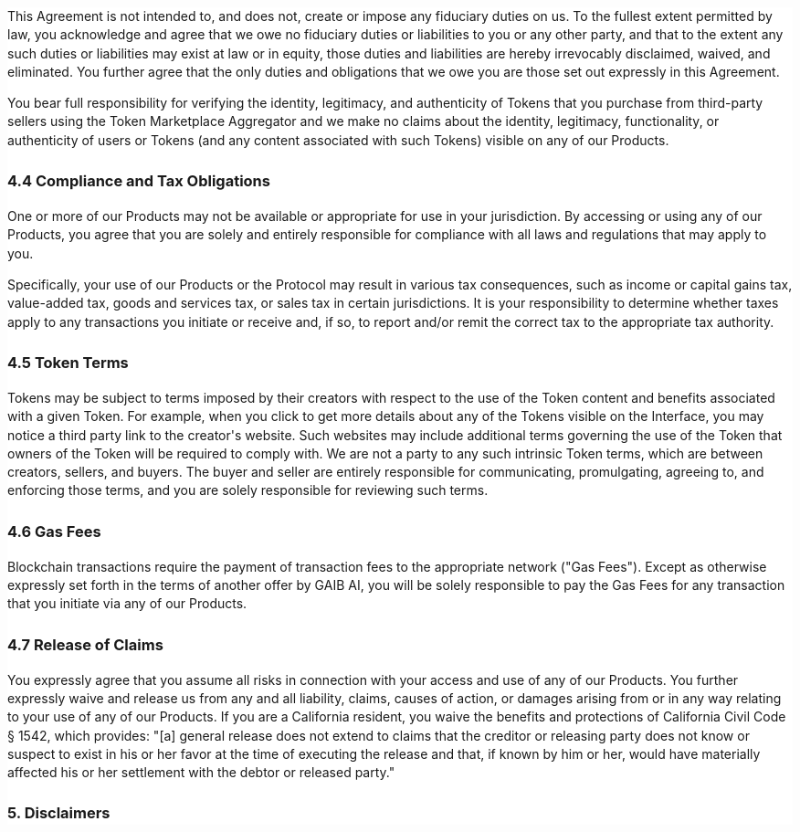 This Agreement is not intended to, and does not, create or impose any fiduciary duties on us. To the fullest extent permitted by law, you acknowledge and agree that we owe no fiduciary duties or liabilities to you or any other party, and that to the extent any such duties or liabilities may exist at law or in equity, those duties and liabilities are hereby irrevocably disclaimed, waived, and eliminated. You further agree that the only duties and obligations that we owe you are those set out expressly in this Agreement.

You bear full responsibility for verifying the identity, legitimacy, and authenticity of Tokens that you purchase from third-party sellers using the Token Marketplace Aggregator and we make no claims about the identity, legitimacy, functionality, or authenticity of users or Tokens (and any content associated with such Tokens) visible on any of our Products.

### 4.4 Compliance and Tax Obligations

One or more of our Products may not be available or appropriate for use in your jurisdiction. By accessing or using any of our Products, you agree that you are solely and entirely responsible for compliance with all laws and regulations that may apply to you.

Specifically, your use of our Products or the Protocol may result in various tax consequences, such as income or capital gains tax, value-added tax, goods and services tax, or sales tax in certain jurisdictions. It is your responsibility to determine whether taxes apply to any transactions you initiate or receive and, if so, to report and/or remit the correct tax to the appropriate tax authority.

### 4.5 Token Terms

Tokens may be subject to terms imposed by their creators with respect to the use of the Token content and benefits associated with a given Token. For example, when you click to get more details about any of the Tokens visible on the Interface, you may notice a third party link to the creator's website. Such websites may include additional terms governing the use of the Token that owners of the Token will be required to comply with. We are not a party to any such intrinsic Token terms, which are between creators, sellers, and buyers. The buyer and seller are entirely responsible for communicating, promulgating, agreeing to, and enforcing those terms, and you are solely responsible for reviewing such terms.

### 4.6 Gas Fees

Blockchain transactions require the payment of transaction fees to the appropriate network ("Gas Fees"). Except as otherwise expressly set forth in the terms of another offer by GAIB AI, you will be solely responsible to pay the Gas Fees for any transaction that you initiate via any of our Products.

### 4.7 Release of Claims

You expressly agree that you assume all risks in connection with your access and use of any of our Products. You further expressly waive and release us from any and all liability, claims, causes of action, or damages arising from or in any way relating to your use of any of our Products. If you are a California resident, you waive the benefits and protections of California Civil Code § 1542, which provides: "\[a] general release does not extend to claims that the creditor or releasing party does not know or suspect to exist in his or her favor at the time of executing the release and that, if known by him or her, would have materially affected his or her settlement with the debtor or released party."

### 5. Disclaimers

